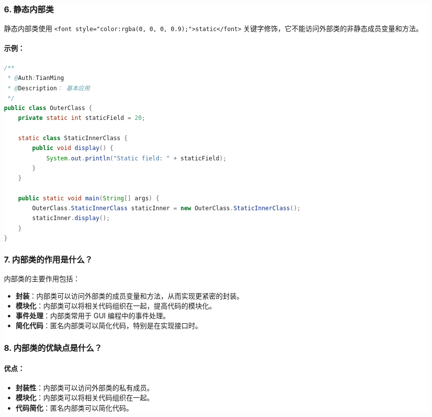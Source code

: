 ```java
```

### <font style="color:rgba(0, 0, 0, 0.9);">6.</font><font style="color:rgba(0, 0, 0, 0.9);"> </font>**<font style="color:rgba(0, 0, 0, 0.9);">静态内部类</font>**
<font style="color:rgba(0, 0, 0, 0.9);">静态内部类使用 </font>`<font style="color:rgba(0, 0, 0, 0.9);">static</font>`<font style="color:rgba(0, 0, 0, 0.9);"> 关键字修饰，它不能访问外部类的非静态成员变量和方法。</font>

#### <font style="color:rgba(0, 0, 0, 0.9);">示例：</font>
```java
/**
 * @Auth:TianMing
 * @Description： 基本应用
 */
public class OuterClass {
    private static int staticField = 20;

    static class StaticInnerClass {
        public void display() {
            System.out.println("Static field: " + staticField);
        }
    }

    public static void main(String[] args) {
        OuterClass.StaticInnerClass staticInner = new OuterClass.StaticInnerClass();
        staticInner.display();
    }
}
```

### <font style="color:rgba(0, 0, 0, 0.9);">7.</font><font style="color:rgba(0, 0, 0, 0.9);"> </font>**<font style="color:rgba(0, 0, 0, 0.9);">内部类的作用是什么？</font>**
<font style="color:rgba(0, 0, 0, 0.9);">内部类的主要作用包括：</font>

+ **<font style="color:rgba(0, 0, 0, 0.9);">封装</font>**<font style="color:rgba(0, 0, 0, 0.9);">：内部类可以访问外部类的成员变量和方法，从而实现更紧密的封装。</font>
+ **<font style="color:rgba(0, 0, 0, 0.9);">模块化</font>**<font style="color:rgba(0, 0, 0, 0.9);">：内部类可以将相关代码组织在一起，提高代码的模块化。</font>
+ **<font style="color:rgba(0, 0, 0, 0.9);">事件处理</font>**<font style="color:rgba(0, 0, 0, 0.9);">：内部类常用于 GUI 编程中的事件处理。</font>
+ **<font style="color:rgba(0, 0, 0, 0.9);">简化代码</font>**<font style="color:rgba(0, 0, 0, 0.9);">：匿名内部类可以简化代码，特别是在实现接口时。</font>

### <font style="color:rgba(0, 0, 0, 0.9);">8.</font><font style="color:rgba(0, 0, 0, 0.9);"> </font>**<font style="color:rgba(0, 0, 0, 0.9);">内部类的优缺点是什么？</font>**
#### <font style="color:rgba(0, 0, 0, 0.9);">优点：</font>
+ **<font style="color:rgba(0, 0, 0, 0.9);">封装性</font>**<font style="color:rgba(0, 0, 0, 0.9);">：内部类可以访问外部类的私有成员。</font>
+ **<font style="color:rgba(0, 0, 0, 0.9);">模块化</font>**<font style="color:rgba(0, 0, 0, 0.9);">：内部类可以将相关代码组织在一起。</font>
+ **<font style="color:rgba(0, 0, 0, 0.9);">代码简化</font>**<font style="color:rgba(0, 0, 0, 0.9);">：匿名内部类可以简化代码。</font>
